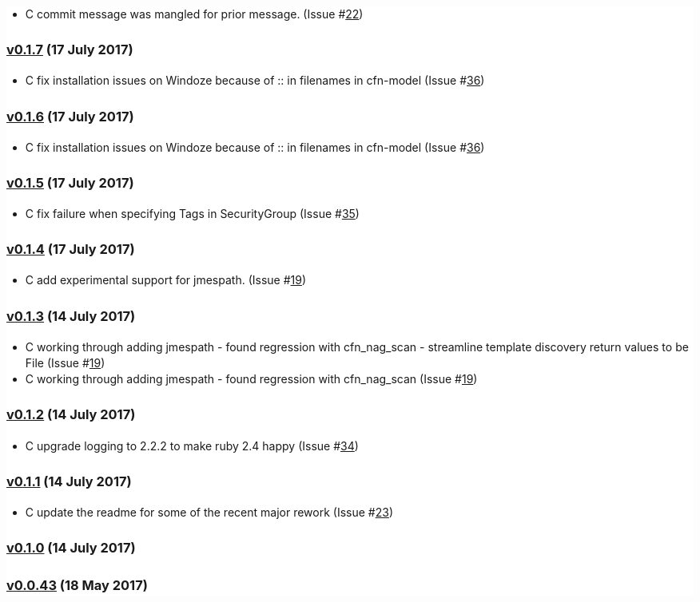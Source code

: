- C  commit message was mangled for prior message. (Issue #[22](https://github.com/stelligent/cfn_nag/issues/22))

### [v0.1.7](https://github.com/twellspring/cfn_nag/compare/v0.1.6...v0.1.7) (17 July 2017)

- C  fix installation issues on Windoze because of :: in filenames in cfn-model (Issue #[36](https://github.com/stelligent/cfn_nag/issues/36))

### [v0.1.6](https://github.com/twellspring/cfn_nag/compare/v0.1.5...v0.1.6) (17 July 2017)

- C  fix installation issues on Windoze because of :: in filenames in cfn-model (Issue #[36](https://github.com/stelligent/cfn_nag/issues/36))

### [v0.1.5](https://github.com/twellspring/cfn_nag/compare/v0.1.4...v0.1.5) (17 July 2017)

- C  fix failure when specifying Tags in SecurityGroup (Issue #[35](https://github.com/stelligent/cfn_nag/issues/35))

### [v0.1.4](https://github.com/twellspring/cfn_nag/compare/v0.1.3...v0.1.4) (17 July 2017)

- C  add experimental support for jmespath. (Issue #[19](https://github.com/stelligent/cfn_nag/issues/19))

### [v0.1.3](https://github.com/twellspring/cfn_nag/compare/v0.1.2...v0.1.3) (14 July 2017)

- C  working through adding jmespath - found regression with cfn_nag_scan - streamline template discovery return values to be File (Issue #[19](https://github.com/stelligent/cfn_nag/issues/19))
- C  working through adding jmespath - found regression with cfn_nag_scan (Issue #[19](https://github.com/stelligent/cfn_nag/issues/19))

### [v0.1.2](https://github.com/twellspring/cfn_nag/compare/v0.1.1...v0.1.2) (14 July 2017)

- C  upgrade logging to 2.2.2 to make ruby 2.4 happy (Issue #[34](https://github.com/stelligent/cfn_nag/issues/34))

### [v0.1.1](https://github.com/twellspring/cfn_nag/compare/v0.1.0...v0.1.1) (14 July 2017)

- C  update the readme for some of the recent major rework (Issue #[23](https://github.com/stelligent/cfn_nag/issues/23))

### [v0.1.0](https://github.com/twellspring/cfn_nag/compare/v0.0.43...v0.1.0) (14 July 2017)

### [v0.0.43](https://github.com/twellspring/cfn_nag/compare/v0.0.42...v0.0.43) (18 May 2017)

